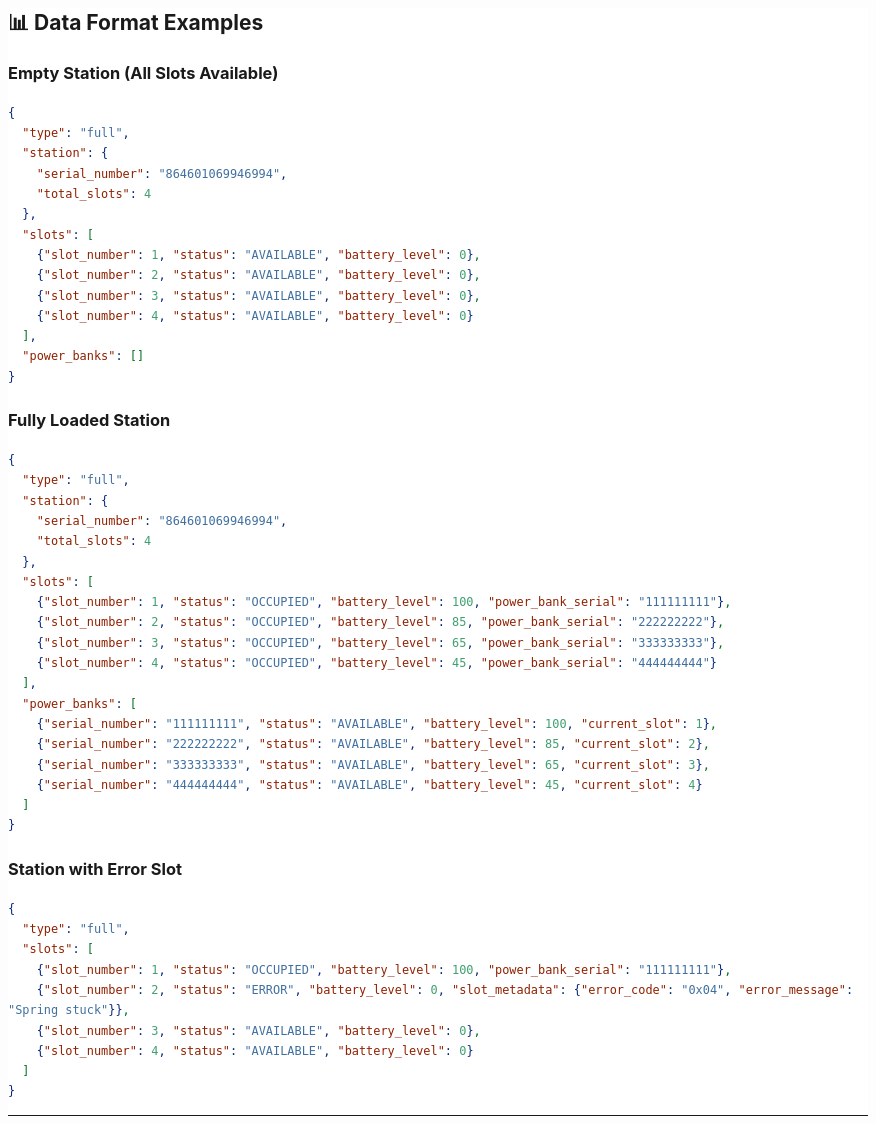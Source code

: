 
## 📊 Data Format Examples

### Empty Station (All Slots Available)
```json
{
  "type": "full",
  "station": {
    "serial_number": "864601069946994",
    "total_slots": 4
  },
  "slots": [
    {"slot_number": 1, "status": "AVAILABLE", "battery_level": 0},
    {"slot_number": 2, "status": "AVAILABLE", "battery_level": 0},
    {"slot_number": 3, "status": "AVAILABLE", "battery_level": 0},
    {"slot_number": 4, "status": "AVAILABLE", "battery_level": 0}
  ],
  "power_banks": []
}
```

### Fully Loaded Station
```json
{
  "type": "full",
  "station": {
    "serial_number": "864601069946994",
    "total_slots": 4
  },
  "slots": [
    {"slot_number": 1, "status": "OCCUPIED", "battery_level": 100, "power_bank_serial": "111111111"},
    {"slot_number": 2, "status": "OCCUPIED", "battery_level": 85, "power_bank_serial": "222222222"},
    {"slot_number": 3, "status": "OCCUPIED", "battery_level": 65, "power_bank_serial": "333333333"},
    {"slot_number": 4, "status": "OCCUPIED", "battery_level": 45, "power_bank_serial": "444444444"}
  ],
  "power_banks": [
    {"serial_number": "111111111", "status": "AVAILABLE", "battery_level": 100, "current_slot": 1},
    {"serial_number": "222222222", "status": "AVAILABLE", "battery_level": 85, "current_slot": 2},
    {"serial_number": "333333333", "status": "AVAILABLE", "battery_level": 65, "current_slot": 3},
    {"serial_number": "444444444", "status": "AVAILABLE", "battery_level": 45, "current_slot": 4}
  ]
}
```

### Station with Error Slot
```json
{
  "type": "full",
  "slots": [
    {"slot_number": 1, "status": "OCCUPIED", "battery_level": 100, "power_bank_serial": "111111111"},
    {"slot_number": 2, "status": "ERROR", "battery_level": 0, "slot_metadata": {"error_code": "0x04", "error_message": "Spring stuck"}},
    {"slot_number": 3, "status": "AVAILABLE", "battery_level": 0},
    {"slot_number": 4, "status": "AVAILABLE", "battery_level": 0}
  ]
}
```

---